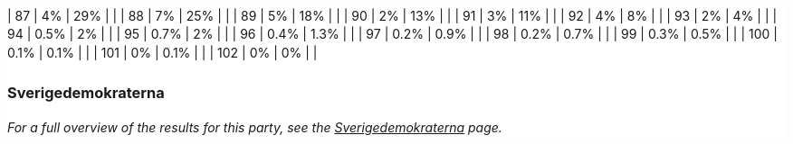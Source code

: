 | 87 | 4% | 29% |  |
| 88 | 7% | 25% |  |
| 89 | 5% | 18% |  |
| 90 | 2% | 13% |  |
| 91 | 3% | 11% |  |
| 92 | 4% | 8% |  |
| 93 | 2% | 4% |  |
| 94 | 0.5% | 2% |  |
| 95 | 0.7% | 2% |  |
| 96 | 0.4% | 1.3% |  |
| 97 | 0.2% | 0.9% |  |
| 98 | 0.2% | 0.7% |  |
| 99 | 0.3% | 0.5% |  |
| 100 | 0.1% | 0.1% |  |
| 101 | 0% | 0.1% |  |
| 102 | 0% | 0% |  |

### Sverigedemokraterna

*For a full overview of the results for this party, see the [Sverigedemokraterna](party-sverigedemokraterna.html) page.*
